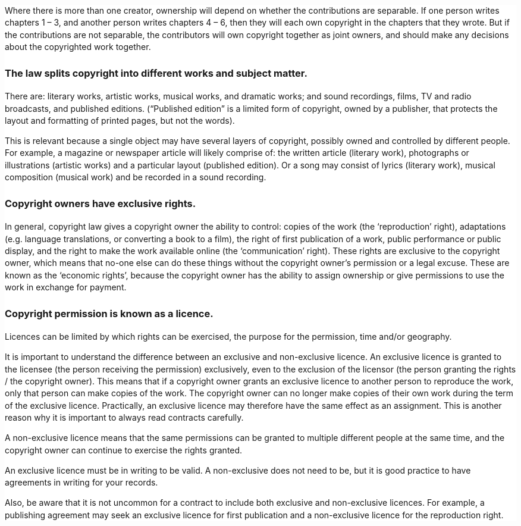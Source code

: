 Where there is more than one creator, ownership will depend on whether the contributions are separable. If one person writes chapters 1 – 3, and another person writes chapters 4 – 6, then they will each own copyright in the chapters that they wrote. But if the contributions are not separable, the contributors will own copyright together as joint owners, and should make any decisions about the copyrighted work together.

### The law splits copyright into different works and subject matter.

There are: literary works, artistic works, musical works, and dramatic works; and sound recordings, films, TV and radio broadcasts, and published editions. (“Published edition” is a limited form of copyright, owned by a publisher, that protects the layout and formatting of printed pages, but not the words).

This is relevant because a single object may have several layers of copyright, possibly owned and controlled by different people. For example, a magazine or newspaper article will likely comprise of: the written article (literary work), photographs or illustrations (artistic works) and a particular layout (published edition). Or a song may consist of lyrics (literary work), musical composition (musical work) and be recorded in a sound recording.

### Copyright owners have exclusive rights.

In general, copyright law gives a copyright owner the ability to control: copies of the work (the ‘reproduction’ right), adaptations (e.g. language translations, or converting a book to a film), the right of first publication of a work, public performance or public display, and the right to make the work available online (the ‘communication’ right). These rights are exclusive to the copyright owner, which means that no-one else can do these things without the copyright owner’s permission or a legal excuse. These are known as the ‘economic rights’, because the copyright owner has the ability to assign ownership or give permissions to use the work in exchange for payment.

### Copyright permission is known as a licence.

Licences can be limited by which rights can be exercised, the purpose for the permission, time and/or geography.

It is important to understand the difference between an exclusive and non-exclusive licence. An exclusive licence is granted to the licensee (the person receiving the permission) exclusively, even to the exclusion of the licensor (the person granting the rights / the copyright owner). This means that if a copyright owner grants an exclusive licence to another person to reproduce the work, only that person can make copies of the work. The copyright owner can no longer make copies of their own work during the term of the exclusive licence. Practically, an exclusive licence may therefore have the same effect as an assignment. This is another reason why it is important to always read contracts carefully.

A non-exclusive licence means that the same permissions can be granted to multiple different people at the same time, and the copyright owner can continue to exercise the rights granted.

An exclusive licence must be in writing to be valid. A non-exclusive does not need to be, but it is good practice to have agreements in writing for your records.

Also, be aware that it is not uncommon for a contract to include both exclusive and non-exclusive licences. For example, a publishing agreement may seek an exclusive licence for first publication and a non-exclusive licence for the reproduction right.
